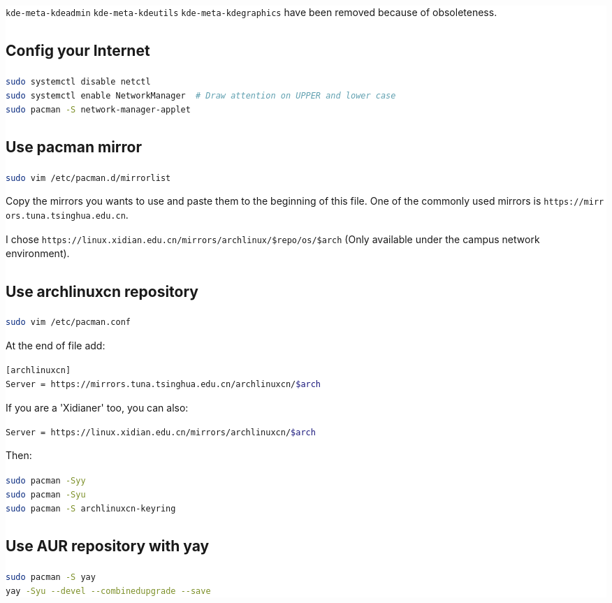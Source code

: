`kde-meta-kdeadmin` `kde-meta-kdeutils` `kde-meta-kdegraphics` have been removed because of obsoleteness.

## Config your Internet

```bash
sudo systemctl disable netctl
sudo systemctl enable NetworkManager  # Draw attention on UPPER and lower case
sudo pacman -S network-manager-applet
```

## Use pacman mirror

```bash
sudo vim /etc/pacman.d/mirrorlist
```

Copy the mirrors you wants to use and paste them to the beginning of this file. One of the commonly used mirrors is `https://mirrors.tuna.tsinghua.edu.cn`.

I chose `https://linux.xidian.edu.cn/mirrors/archlinux/$repo/os/$arch` (Only available under the campus network environment).

## Use archlinuxcn repository

```bash
sudo vim /etc/pacman.conf
```

At the end of file add:

```bash
[archlinuxcn]
Server = https://mirrors.tuna.tsinghua.edu.cn/archlinuxcn/$arch
```

If you are a 'Xidianer' too, you can also:

```bash
Server = https://linux.xidian.edu.cn/mirrors/archlinuxcn/$arch
```

Then:

```bash
sudo pacman -Syy
sudo pacman -Syu
sudo pacman -S archlinuxcn-keyring
```

## Use AUR repository with yay

```bash
sudo pacman -S yay
yay -Syu --devel --combinedupgrade --save
```
